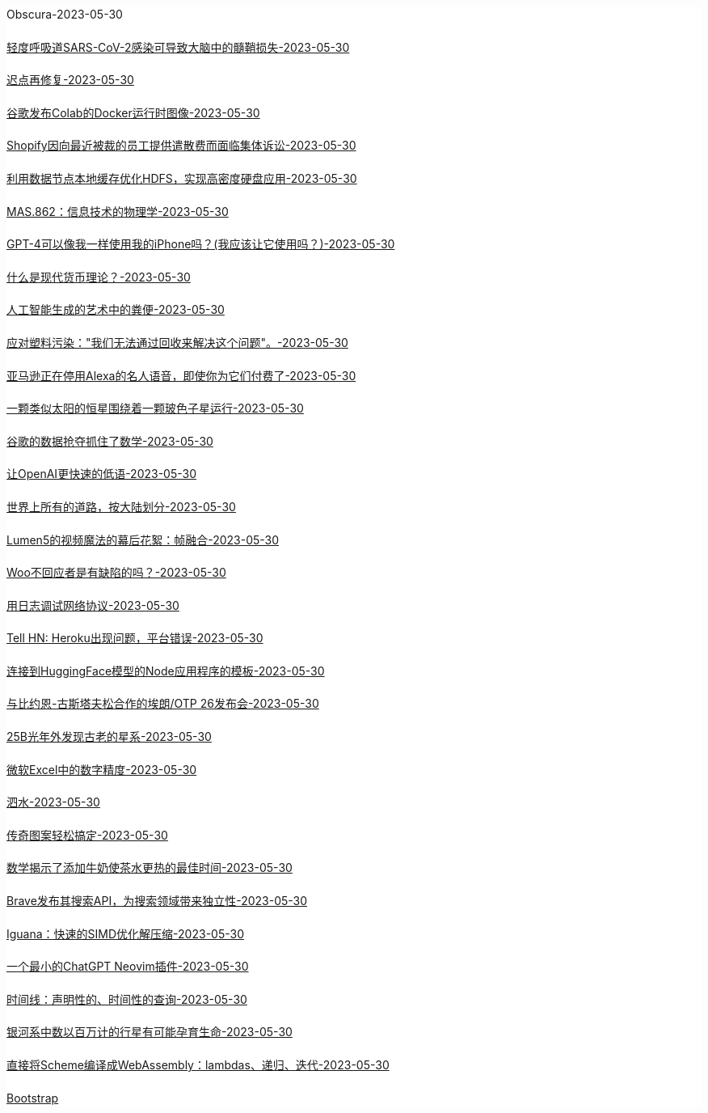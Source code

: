 Obscura-2023-05-30</a><br/><br/><a target=_blank rel=nofollow href="https://www.ncbi.nlm.nih.gov/pmc/articles/PMC8764721/" >轻度呼吸道SARS-CoV-2感染可导致大脑中的髓鞘损失-2023-05-30</a><br/><br/><a target=_blank rel=nofollow href="https://graydon2.dreamwidth.org/307105.html" >迟点再修复-2023-05-30</a><br/><br/><a target=_blank rel=nofollow href="https://twitter.com/GoogleColab/status/1663594080436375558" >谷歌发布Colab的Docker运行时图像-2023-05-30</a><br/><br/><a target=_blank rel=nofollow href="https://ottawa.ctvnews.ca/shopify-faces-class-action-over-severance-offered-to-recently-laid-off-staff-1.6419331" >Shopify因向最近被裁的员工提供遣散费而面临集体诉讼-2023-05-30</a><br/><br/><a target=_blank rel=nofollow href="https://www.uber.com/en-SE/blog/optimizing-hdfs-with-datanode-local-cache/" >利用数据节点本地缓存优化HDFS，实现高密度硬盘应用-2023-05-30</a><br/><br/><a target=_blank rel=nofollow href="https://fab.cba.mit.edu/classes/862.22/index.html" >MAS.862：信息技术的物理学-2023-05-30</a><br/><br/><a target=_blank rel=nofollow href="https://www.thomasvisser.me/2023/05/04/gpt4phone/" >GPT-4可以像我一样使用我的iPhone吗？(我应该让它使用吗？)-2023-05-30</a><br/><br/><a target=_blank rel=nofollow href="https://numi.st/post/2022/what-is-mmt/" >什么是现代货币理论？-2023-05-30</a><br/><br/><a target=_blank rel=nofollow href="https://novalis.org/blog/2023-05-30-turds.html" >人工智能生成的艺术中的粪便-2023-05-30</a><br/><br/><a target=_blank rel=nofollow href="https://www.france24.com/en/environment/20230530-tackling-plastic-pollution-we-can-t-recycle-our-way-out-of-this" >应对塑料污染："我们无法通过回收来解决这个问题"。-2023-05-30</a><br/><br/><a target=_blank rel=nofollow href="https://www.theverge.com/2023/5/30/23742109/amazon-alexa-celebrity-voices-discontinued" >亚马逊正在停用Alexa的名人语音，即使你为它们付费了-2023-05-30</a><br/><br/><a target=_blank rel=nofollow href="https://arxiv.org/abs/2304.09140" >一颗类似太阳的恒星围绕着一颗玻色子星运行-2023-05-30</a><br/><br/><a target=_blank rel=nofollow href="https://siliconreckoner.substack.com/p/urgent-googles-data-grab-grabs-mathematics" >谷歌的数据抢夺抓住了数学-2023-05-30</a><br/><br/><a target=_blank rel=nofollow href="https://nikolas.blog/making-openai-whisper-faster/" >让OpenAI更快速的低语-2023-05-30</a><br/><br/><a target=_blank rel=nofollow href="https://www.visualcapitalist.com/cp/road-map-of-the-world/" >世界上所有的道路，按大陆划分-2023-05-30</a><br/><br/><a target=_blank rel=nofollow href="https://lumen5.com/learn/behind-the-scenes-of-lumen5s-video-magic-framefusion/" >Lumen5的视频魔法的幕后花絮：帧融合-2023-05-30</a><br/><br/><a target=_blank rel=nofollow href="https://astralcodexten.substack.com/p/are-woo-non-responders-defective" >Woo不回应者是有缺陷的吗？-2023-05-30</a><br/><br/><a target=_blank rel=nofollow href="https://lenholgate.com/blog/2023/05/debugging-network-protocols-with-journals.html" >用日志调试网络协议-2023-05-30</a><br/><br/><a target=_blank rel=nofollow href="https://news.ycombinator.com/item?id=36129190" >Tell HN: Heroku出现问题，平台错误-2023-05-30</a><br/><br/><a target=_blank rel=nofollow href="https://github.com/golivecosmos/llm-react-node-app-template" >连接到HuggingFace模型的Node应用程序的模板-2023-05-30</a><br/><br/><a target=_blank rel=nofollow href="https://erlef.org/blog/marketing/inside-otp-26" >与比约恩-古斯塔夫松合作的埃朗/OTP 26发布会-2023-05-30</a><br/><br/><a target=_blank rel=nofollow href="https://www.independent.co.uk/space/ancient-galaxy-james-webb-telescope-b2343882.html" >25B光年外发现古老的星系-2023-05-30</a><br/><br/><a target=_blank rel=nofollow href="https://en.wikipedia.org/wiki/Numeric_precision_in_Microsoft_Excel" >微软Excel中的数字精度-2023-05-30</a><br/><br/><a target=_blank rel=nofollow href="https://en.wiktionary.org/wiki/sisu" >泗水-2023-05-30</a><br/><br/><a target=_blank rel=nofollow href="https://temporal.io/blog/saga-pattern-made-easy" >传奇图案轻松搞定-2023-05-30</a><br/><br/><a target=_blank rel=nofollow href="https://www.newscientist.com/article/mg25834372-300-how-maths-reveals-the-best-time-to-add-milk-for-hotter-tea/" >数学揭示了添加牛奶使茶水更热的最佳时间-2023-05-30</a><br/><br/><a target=_blank rel=nofollow href="https://brave.com/search-api-launch/" >Brave发布其搜索API，为搜索领域带来独立性-2023-05-30</a><br/><br/><a target=_blank rel=nofollow href="https://sneller.io/blog/decompressing-at-over-10-gigabytes-per-second/" >Iguana：快速的SIMD优化解压缩-2023-05-30</a><br/><br/><a target=_blank rel=nofollow href="https://github.com/e-cal/askgpt" >一个最小的ChatGPT Neovim插件-2023-05-30</a><br/><br/><a target=_blank rel=nofollow href="https://kaskada.io/2023/05/25/introducing-timelines-part-2.html" >时间线：声明性的、时间性的查询-2023-05-30</a><br/><br/><a target=_blank rel=nofollow href="https://scitechdaily.com/goldilocks-galore-hundreds-of-millions-of-planets-in-the-milky-way-could-potentially-harbor-life/" >银河系中数以百万计的行星有可能孕育生命-2023-05-30</a><br/><br/><a target=_blank rel=nofollow href="https://spritely.institute/news/scheme-to-wasm-lambdas-recursion.html" >直接将Scheme编译成WebAssembly：lambdas、递归、迭代-2023-05-30</a><br/><br/><a target=_blank rel=nofollow href="https://twitter.com/getbootstrap/status/1663588781403017217" >Bootstrap